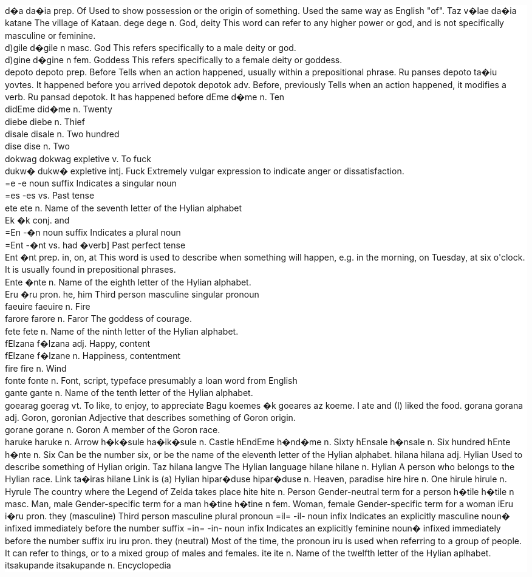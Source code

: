 d�a	da�ia	prep.	Of	Used to show possession or the origin of something. Used the same way as English "of".	Taz v�lae da�ia katane	The village of Kataan.
dege	dege	n.	God, deity	This word can refer to any higher power or god, and is not specifically masculine or feminine.		
d)gile	d�gile	n masc.	God	This refers specifically to a male deity or god.		
d)gine	d�gine	n fem.	Goddess 	This refers specifically to a female deity or goddess.		
depoto	depoto	prep.	Before	Tells when an action happened, usually within a prepositional phrase.	Ru panses depoto ta�iu yovtes.	It happened before you arrived
depotok	depotok	adv.	Before, previously	Tells when an action happened, it modifies a verb.	Ru pansad depotok.	It has happened before
dEme	d�me	n.	Ten			
didEme	did�me	n.	Twenty			
diebe	diebe	n.	Thief			
disale	disale	n.	Two hundred			
dise	dise	n.	Two			
dokwag	dokwag	expletive v.	To fuck			
dukw�	dukw�	expletive intj.	Fuck	Extremely vulgar expression to indicate anger or dissatisfaction.		
=e	-e	noun suffix		Indicates a singular noun		
=es	-es	vs.		Past tense		
ete	ete	n.		Name of the seventh letter of the Hylian alphabet		
Ek	�k	conj.	and			
=En	-�n	noun suffix		Indicates a plural noun		
=Ent	-�nt	vs.	had �verb]	Past perfect tense		
Ent	�nt	prep.	in, on, at	This word is used to describe when something will happen, e.g. in the morning, on Tuesday, at six o'clock. It is usually found in prepositional phrases.		
Ente	�nte	n.		Name of the eighth letter of the Hylian alphabet.		
Eru	�ru	pron.	he, him	Third person masculine singular pronoun		
faeuire	faeuire	n.	Fire			
farore	farore	n.	Faror	The goddess of courage.		
fete	fete	n.		Name of the ninth letter of the Hylian alphabet.		
fElzana	f�lzana	adj.	Happy, content			
fElzane	f�lzane	n.	Happiness, contentment			
fire	fire	n.	Wind			
fonte	fonte	n.	Font, script, typeface	presumably a loan word from English		
gante	gante	n.		Name of the tenth letter of the Hylian alphabet.		
goearag	goerag	vt.	To like, to enjoy, to appreciate		Bagu koemes �k goeares az koeme.	I ate and (I) liked the food.
gorana	gorana	adj.	Goron, goronian	Adjective that describes something of Goron origin.		
gorane	gorane	n.	Goron	A member of the Goron race.		
haruke	haruke	n.	Arrow
h�k�sule	ha�ik�sule	n.	Castle
hEndEme	h�nd�me	n.	Sixty
hEnsale	h�nsale	n.	Six hundred
hEnte	h�nte	n.	Six	Can be the number six, or be the name of the eleventh letter of the Hylian alphabet.
hilana	hilana	adj.	Hylian	Used to describe something of Hylian origin.	Taz hilana langve	The Hylian language
hilane	hilane	n.	Hylian	A person who belongs to the Hylian race.	Link ta�iras hilane	Link is (a) Hylian
hipar�duse	hipar�duse	n.	Heaven, paradise
hire	hire	n.	One
hirule	hirule	n.	Hyrule	The country where the Legend of Zelda takes place
hite	hite	n.	Person	Gender-neutral term for a person
h�tile	h�tile	n masc.	Man, male	Gender-specific term for a man
h�tine	h�tine	n fem.	Woman, female	Gender-specific term for a woman
iEru	i�ru	pron.	they (masculine)	Third person masculine plural pronoun
=il=	-il-	noun infix		Indicates an explicitly masculine noun� infixed immediately before the number suffix
=in=	-in-	noun infix		Indicates an explicitly feminine noun� infixed immediately before the number suffix
iru	iru	pron.	they (neutral)	Most of the time, the pronoun iru is used when referring to a group of people. It can refer to things, or to a mixed group of males and females.
ite	ite	n.		Name of the twelfth letter of the Hylian aplhabet.
itsakupande	itsakupande	n.	Encyclopedia